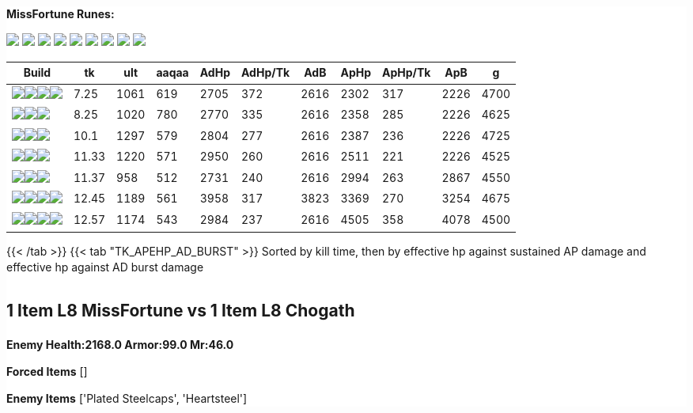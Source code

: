 

**MissFortune Runes:**


![](/Styles/Precision/PressTheAttack/PressTheAttack.png)
![](/Styles/Precision/Overheal.png)
![](/Styles/Precision/LegendAlacrity/LegendAlacrity.png)
![](/Styles/Precision/CoupDeGrace/CoupDeGrace.png)
![](/Styles/Sorcery/AbsoluteFocus/AbsoluteFocus.png)
![](/Styles/Sorcery/GatheringStorm/GatheringStorm.png)
![](/StatMods/StatModsAdaptiveForceIcon.png)
![](/StatMods/StatModsAdaptiveForceIcon.png)
![](/StatMods/StatModsArmorIcon.png)





 Build |tk|ult|aaqaa|AdHp|AdHp/Tk|AdB|ApHp|ApHp/Tk|ApB|g
-|-|-|-|-|-|-|-|-|-|-
![](/item/6672.png)![](/item/1053.png)![](/item/1055.png)![](/item/1036.png)|7.25|1061|619|2705|372|2616|2302|317|2226|4700
![](/item/3153.png)![](/item/1055.png)![](/item/1037.png)|8.25|1020|780|2770|335|2616|2358|285|2226|4625
![](/item/3074.png)![](/item/1055.png)![](/item/1037.png)|10.1|1297|579|2804|277|2616|2387|236|2226|4725
![](/item/3072.png)![](/item/1055.png)![](/item/1037.png)|11.33|1220|571|2950|260|2616|2511|221|2226|4525
![](/item/3091.png)![](/item/1053.png)![](/item/1055.png)|11.37|958|512|2731|240|2616|2994|263|2867|4550
![](/item/6673.png)![](/item/1055.png)![](/item/1037.png)![](/item/1036.png)|12.45|1189|561|3958|317|3823|3369|270|3254|4675
![](/item/3156.png)![](/item/1053.png)![](/item/1055.png)![](/item/1036.png)|12.57|1174|543|2984|237|2616|4505|358|4078|4500
{{< /tab >}}
{{< tab "TK_APEHP_AD_BURST" >}}
Sorted by kill time, then by effective hp against sustained AP damage and effective hp against AD burst damage
## 1 Item L8 MissFortune vs 1 Item L8 Chogath

**Enemy Health:2168.0 Armor:99.0 Mr:46.0**


**Forced Items** []








**Enemy Items** ['Plated Steelcaps', 'Heartsteel']



